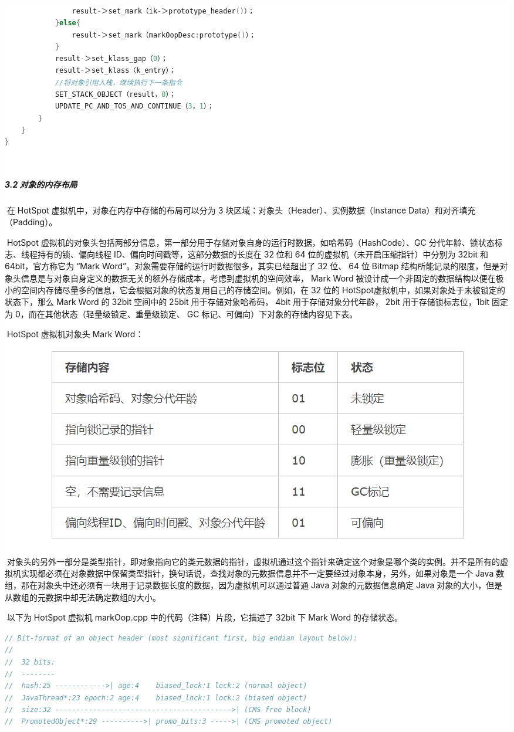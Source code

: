 ```c++
                result-＞set_mark（ik-＞prototype_header()）；
            }else{
                result-＞set_mark（markOopDesc:prototype()）；
            }
            result-＞set_klass_gap（0）；
            result-＞set_klass（k_entry）；
            //将对象引用入栈，继续执行下一条指令
            SET_STACK_OBJECT（result，0）；
            UPDATE_PC_AND_TOS_AND_CONTINUE（3，1）；
        }
    }
}
```

​		

##### 3.2  对象的内存布局

​		在 HotSpot 虚拟机中，对象在内存中存储的布局可以分为 3 块区域：对象头（Header）、实例数据（Instance Data）和对齐填充（Padding）。

​		HotSpot 虚拟机的对象头包括两部分信息，第一部分用于存储对象自身的运行时数据，如哈希码（HashCode）、GC 分代年龄、锁状态标志、线程持有的锁、偏向线程 ID、偏向时间戳等，这部分数据的长度在 32 位和 64 位的虚拟机（未开启压缩指针）中分别为 32bit 和  64bit，官方称它为 “Mark Word”。对象需要存储的运行时数据很多，其实已经超出了 32 位、 64 位 Bitmap 结构所能记录的限度，但是对象头信息是与对象自身定义的数据无关的额外存储成本，考虑到虚拟机的空间效率， Mark Word 被设计成一个非固定的数据结构以便在极小的空间内存储尽量多的信息，它会根据对象的状态复用自己的存储空间。例如，在 32 位的 HotSpot虚拟机中，如果对象处于未被锁定的状态下，那么 Mark Word 的 32bit 空间中的 25bit 用于存储对象哈希码， 4bit 用于存储对象分代年龄， 2bit 用于存储锁标志位，1bit 固定为 0，而在其他状态（轻量级锁定、重量级锁定、 GC 标记、可偏向）下对象的存储内容见下表。

​		HotSpot 虚拟机对象头 Mark Word：

<div align="center"> <img src="https://raw.githubusercontent.com/BufferedStream/cs-learning-notes/master/notes/images/Java%20%E5%86%85%E5%AD%98%E5%8C%BA%E5%9F%9F%E4%B8%8E%E5%86%85%E5%AD%98%E6%BA%A2%E5%87%BA%E5%BC%82%E5%B8%B8-%E5%9B%BE2.png"/> </div><br>		
​		对象头的另外一部分是类型指针，即对象指向它的类元数据的指针，虚拟机通过这个指针来确定这个对象是哪个类的实例。并不是所有的虚拟机实现都必须在对象数据中保留类型指针，换句话说，查找对象的元数据信息并不一定要经过对象本身，另外，如果对象是一个 Java 数组，那在对象头中还必须有一块用于记录数据长度的数据，因为虚拟机可以通过普通 Java 对象的元数据信息确定 Java 对象的大小，但是从数组的元数据中却无法确定数组的大小。

​		以下为 HotSpot 虚拟机 markOop.cpp 中的代码（注释）片段，它描述了 32bit 下 Mark Word 的存储状态。

```c++
// Bit-format of an object header (most significant first, big endian layout below):
//
//  32 bits:
//  --------
//  hash:25 ------------>| age:4    biased_lock:1 lock:2 (normal object)
//  JavaThread*:23 epoch:2 age:4    biased_lock:1 lock:2 (biased object)
//  size:32 ------------------------------------------>| (CMS free block)
//  PromotedObject*:29 ---------->| promo_bits:3 ----->| (CMS promoted object)
```
